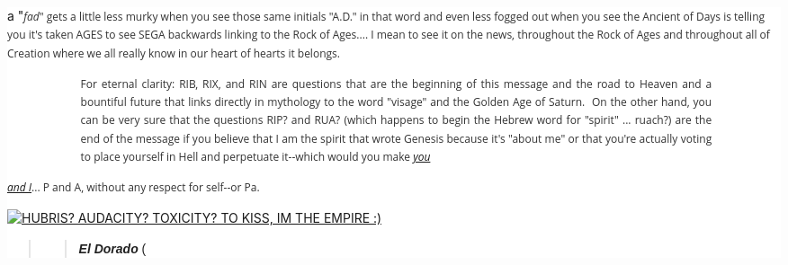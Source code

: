 a "</span></span></font></font></font><font color="#333333"><font face="Open Sans, sans-serif"><font style="font-size: 9pt" size="2"><i><span style="font-weight: normal">fad</span></i></font></font></font><font color="#333333"><font face="Open Sans, sans-serif"><font style="font-size: 9pt" size="2"><span style="font-style:
normal"><span style="font-weight: normal">" gets a
little less murky when you see those same initials
"A.D." in that word and even less fogged out when you
see the Ancient of Days is telling you it's taken AGES
to see SEGA backwards linking to the Rock of Ages....
I mean to see it on the news, throughout the Rock of
Ages and throughout all of Creation where we all
really know in our heart of hearts it belongs.<br />
</span></span></font></font></font></p>
<p style="margin-left: 0.85in; margin-right: 0.8in; widows: 2;
orphans: 2" align="JUSTIFY"><font color="#333333"><font face="Open Sans, sans-serif"><font style="font-size: 9pt" size="2"><span style="font-style: normal"><span style="font-weight: normal">For eternal clarity: RIB,
RIX, and RIN are questions that are the beginning of
this message and the road to Heaven and a bountiful
future that links directly in mythology to the word
"visage" and the Golden Age of Saturn.&nbsp; On the
other hand, you can be very sure that the questions
RIP? and RUA? (which happens to begin the Hebrew word
for "spirit" ... ruach?) are the end of the message if
you believe that I am the spirit that wrote Genesis
because it's "about me" or that you're actually voting
to place yourself in Hell and perpetuate it--which
would you make <a href="./GATE.html
"><i>you

and I</i></a>... P and A, without any respect for
self--or Pa.<br />
</span></span></font></font></font></p>
<meta charset="utf-8" />
<a href="TY.html"><img src="https://i.imgur.com/BLKqyyQ.jpg" alt="HUBRIS? AUDACITY?
TOXICITY? TO KISS, IM THE EMPIRE :)" width="556" height="974" border="0" /></a><br />
<meta charset="utf-8" />
<meta charset="utf-8" />
<blockquote>
<blockquote>
<div align="justify"><i style="color: rgb(34, 34, 34); font-family:
sans-serif; font-size: 14px; font-variant-ligatures: normal;
font-variant-caps: normal; font-weight: 400; letter-spacing:
normal; orphans: 2; text-align: start; text-indent: 0px;
text-transform: none; white-space: normal; widows: 2;
word-spacing: 0px; -webkit-text-stroke-width: 0px;
background-color: none; text-decoration-style:
initial; text-decoration-color: initial;"><b>El Dorado</b></i><span style="color: rgb(34, 34, 34); font-family: sans-serif;
font-size: 14px; font-style: normal; font-variant-ligatures:
normal; font-variant-caps: normal; font-weight: 400;
letter-spacing: normal; orphans: 2; text-align: start;
text-indent: 0px; text-transform: none; white-space: normal;
widows: 2; word-spacing: 0px; -webkit-text-stroke-width: 0px;
background-color: none; text-decoration-style:
initial; text-decoration-color: initial; display: inline
!important; float: none;"><span>&nbsp;</span>(</span><small style="font-size: 11.9px; color: rgb(34, 34, 34); font-family:
sans-serif; font-style: normal; font-variant-ligatures: normal;
font-variant-caps: normal; font-weight: 400; letter-spacing:
normal; orphans: 2; text-align: start; text-indent: 0px;
text-transform: none; white-space: normal; widows: 2;
word-spacing: 0px; -webkit-text-stroke-width: 0px;